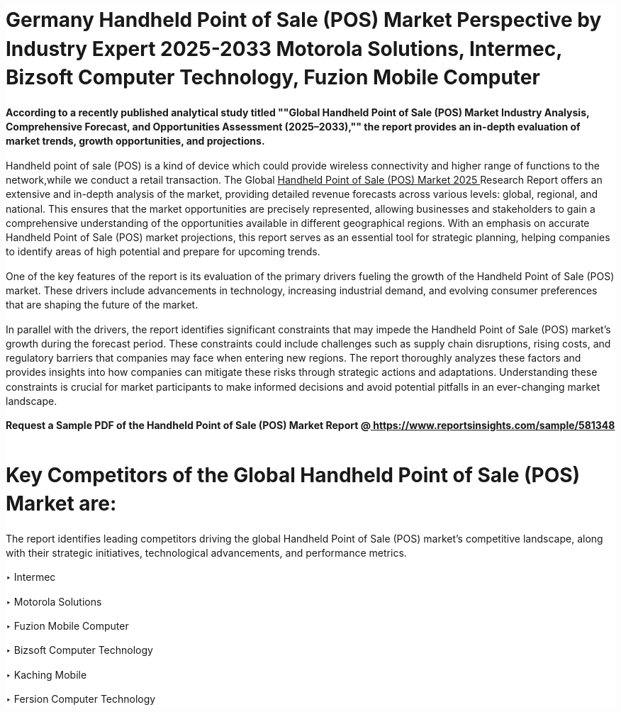 # Germany Handheld Point of Sale (POS) Market Perspective by Industry Expert 2025-2033 Motorola Solutions, Intermec,  Bizsoft Computer Technology,  Fuzion Mobile Computer

<strong>According to a recently published analytical study titled ""Global Handheld Point of Sale (POS) Market Industry Analysis, Comprehensive Forecast, and Opportunities Assessment (2025–2033),"" the report provides an in-depth evaluation of market trends, growth opportunities, and projections.</strong>

Handheld point of sale (POS) is a kind of device which could provide wireless connectivity and higher range of functions to the network,while we conduct a retail transaction. The Global <a href=https://www.reportsinsights.com/sample/581348>Handheld Point of Sale (POS) Market 2025 </a> Research Report offers an extensive and in-depth analysis of the market, providing detailed revenue forecasts across various levels: global, regional, and national. This ensures that the market opportunities are precisely represented, allowing businesses and stakeholders to gain a comprehensive understanding of the opportunities available in different geographical regions. With an emphasis on accurate Handheld Point of Sale (POS) market projections, this report serves as an essential tool for strategic planning, helping companies to identify areas of high potential and prepare for upcoming trends.

One of the key features of the report is its evaluation of the primary drivers fueling the growth of the Handheld Point of Sale (POS) market. These drivers include advancements in technology, increasing industrial demand, and evolving consumer preferences that are shaping the future of the market. 

In parallel with the drivers, the report identifies significant constraints that may impede the Handheld Point of Sale (POS) market’s growth during the forecast period. These constraints could include challenges such as supply chain disruptions, rising costs, and regulatory barriers that companies may face when entering new regions. The report thoroughly analyzes these factors and provides insights into how companies can mitigate these risks through strategic actions and adaptations. Understanding these constraints is crucial for market participants to make informed decisions and avoid potential pitfalls in an ever-changing market landscape.

<strong>Request a Sample PDF of the Handheld Point of Sale (POS) Market Report </strong><strong>@<a href=https://www.reportsinsights.com/sample/581348> https://www.reportsinsights.com/sample/581348</a></strong></font>

# <strong>Key Competitors of the Global Handheld Point of Sale (POS) Market are:</strong>

The report identifies leading competitors driving the global Handheld Point of Sale (POS) market’s competitive landscape, along with their strategic initiatives, technological advancements, and performance metrics.

‣ Intermec

‣ Motorola Solutions

‣ Fuzion Mobile Computer

‣ Bizsoft Computer Technology

‣ Kaching Mobile

‣ Fersion Computer Technology
